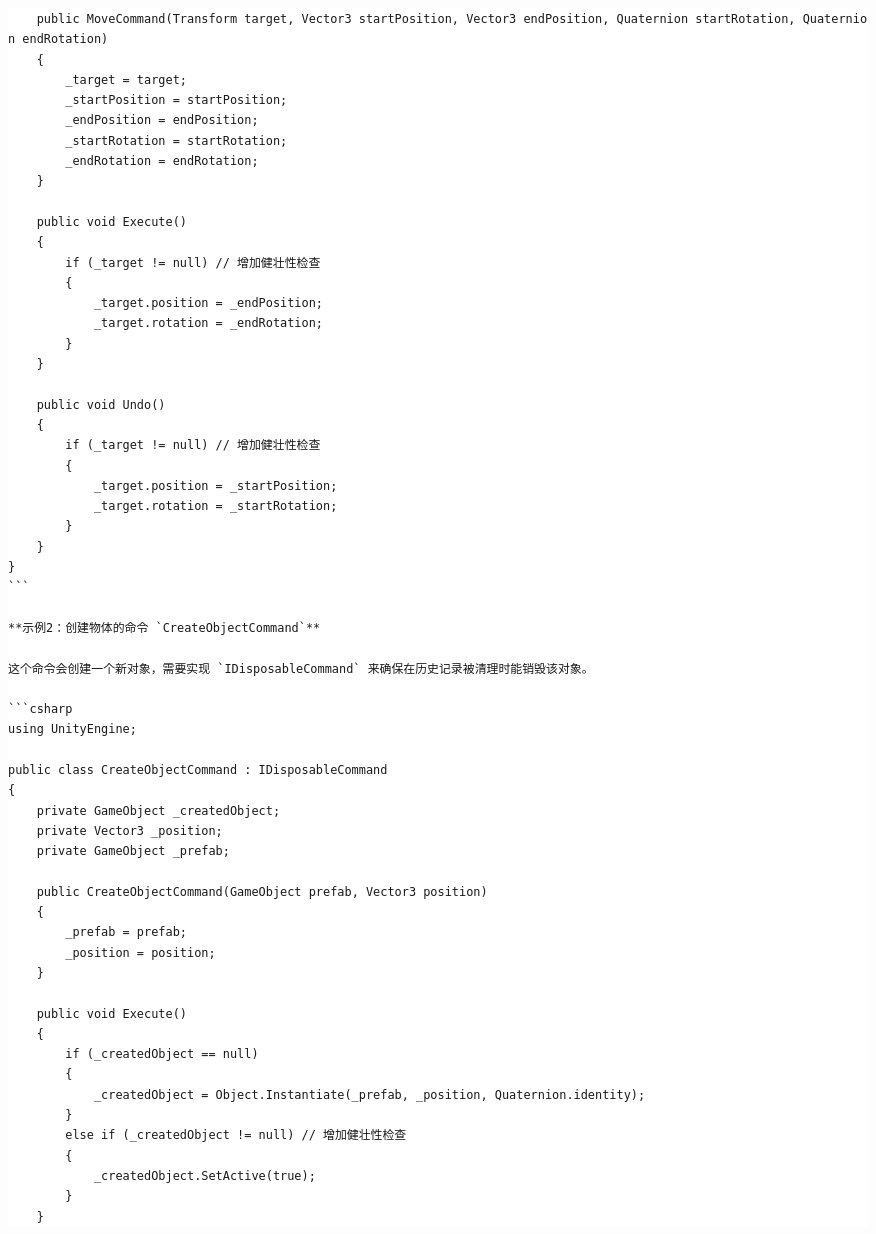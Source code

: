         public MoveCommand(Transform target, Vector3 startPosition, Vector3 endPosition, Quaternion startRotation, Quaternion endRotation)
        {
            _target = target;
            _startPosition = startPosition;
            _endPosition = endPosition;
            _startRotation = startRotation;
            _endRotation = endRotation;
        }

        public void Execute()
        {
            if (_target != null) // 增加健壮性检查
            {
                _target.position = _endPosition;
                _target.rotation = _endRotation;
            }
        }

        public void Undo()
        {
            if (_target != null) // 增加健壮性检查
            {
                _target.position = _startPosition;
                _target.rotation = _startRotation;
            }
        }
    }
    ```

    **示例2：创建物体的命令 `CreateObjectCommand`**

    这个命令会创建一个新对象，需要实现 `IDisposableCommand` 来确保在历史记录被清理时能销毁该对象。

    ```csharp
    using UnityEngine;

    public class CreateObjectCommand : IDisposableCommand
    {
        private GameObject _createdObject;
        private Vector3 _position;
        private GameObject _prefab;

        public CreateObjectCommand(GameObject prefab, Vector3 position)
        {
            _prefab = prefab;
            _position = position;
        }

        public void Execute()
        {
            if (_createdObject == null)
            {
                _createdObject = Object.Instantiate(_prefab, _position, Quaternion.identity);
            }
            else if (_createdObject != null) // 增加健壮性检查
            {
                _createdObject.SetActive(true);
            }
        }
